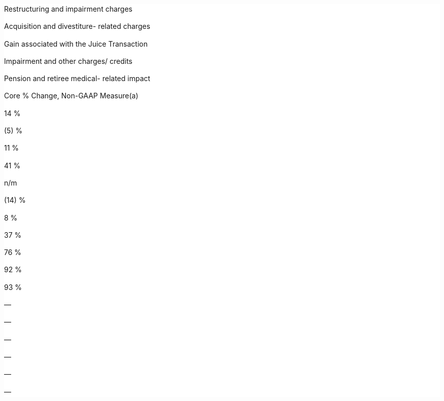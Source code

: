 Restructuring
and
impairment
charges

Acquisition
and
divestiture-
related charges

Gain
associated
with the Juice
Transaction

Impairment and
other charges/
credits

Pension and
retiree medical-
related impact

Core
% Change,
Non-GAAP
Measure(a)

 14 %

 (5) %

 11 %

 41 %

n/m

 (14) %

 8 %

 37 %

 76 %

 92 %

 93 %

 —

 —

 —

 —

 —

 —
